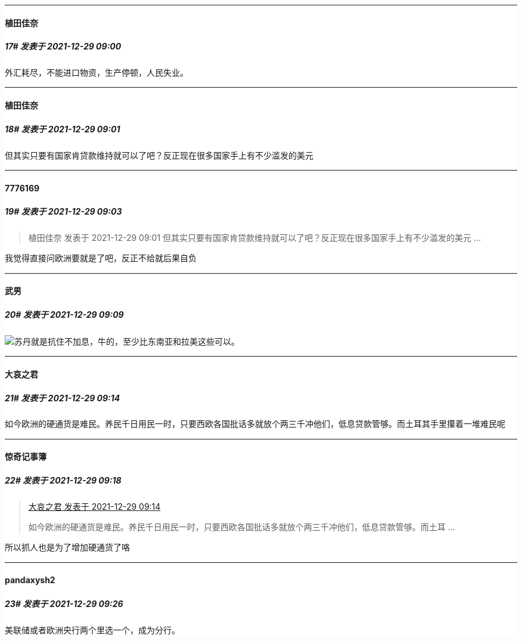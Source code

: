 *****

####  植田佳奈  
##### 17#       发表于 2021-12-29 09:00

外汇耗尽，不能进口物资，生产停顿，人民失业。

*****

####  植田佳奈  
##### 18#       发表于 2021-12-29 09:01

但其实只要有国家肯贷款维持就可以了吧？反正现在很多国家手上有不少滥发的美元

*****

####  7776169  
##### 19#       发表于 2021-12-29 09:03

<blockquote>植田佳奈 发表于 2021-12-29 09:01
但其实只要有国家肯贷款维持就可以了吧？反正现在很多国家手上有不少滥发的美元 ...</blockquote>
我觉得直接问欧洲要就是了吧，反正不给就后果自负

*****

####  武男  
##### 20#       发表于 2021-12-29 09:09

<img src="https://static.saraba1st.com/image/smiley/face2017/018.png" referrerpolicy="no-referrer">苏丹就是抗住不加息，牛的，至少比东南亚和拉美这些可以。

*****

####  大哀之君  
##### 21#       发表于 2021-12-29 09:14

如今欧洲的硬通货是难民。养民千日用民一时，只要西欧各国批话多就放个两三千冲他们，低息贷款管够。而土耳其手里攥着一堆难民呢

*****

####  惊奇记事簿  
##### 22#       发表于 2021-12-29 09:18

<blockquote><a href="httphttps://bbs.saraba1st.com/2b/forum.php?mod=redirect&amp;goto=findpost&amp;pid=54084136&amp;ptid=2044598" target="_blank">大哀之君 发表于 2021-12-29 09:14</a>

如今欧洲的硬通货是难民。养民千日用民一时，只要西欧各国批话多就放个两三千冲他们，低息贷款管够。而土耳 ...</blockquote>
所以抓人也是为了增加硬通货了咯

*****

####  pandaxysh2  
##### 23#       发表于 2021-12-29 09:26

美联储或者欧洲央行两个里选一个，成为分行。
